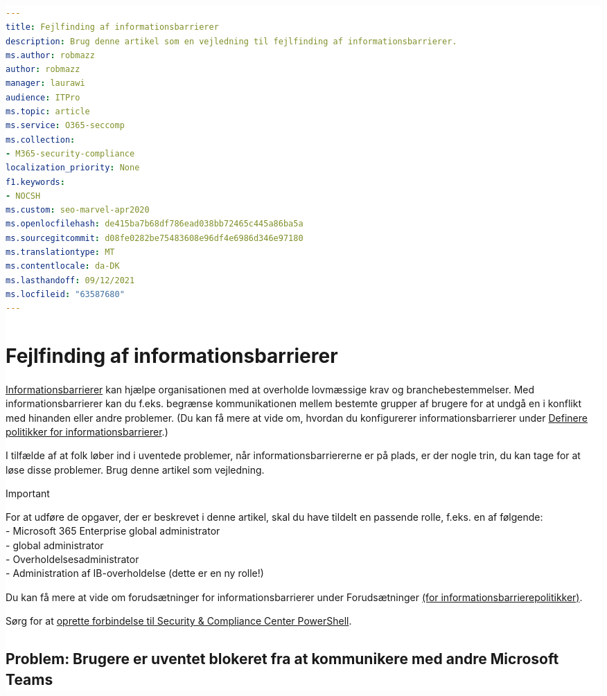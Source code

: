 ```yaml
---
title: Fejlfinding af informationsbarrierer
description: Brug denne artikel som en vejledning til fejlfinding af informationsbarrierer.
ms.author: robmazz
author: robmazz
manager: laurawi
audience: ITPro
ms.topic: article
ms.service: O365-seccomp
ms.collection:
- M365-security-compliance
localization_priority: None
f1.keywords:
- NOCSH
ms.custom: seo-marvel-apr2020
ms.openlocfilehash: de415ba7b68df786ead038bb72465c445a86ba5a
ms.sourcegitcommit: d08fe0282be75483608e96df4e6986d346e97180
ms.translationtype: MT
ms.contentlocale: da-DK
ms.lasthandoff: 09/12/2021
ms.locfileid: "63587680"
---
```

# <a name="troubleshooting-information-barriers"></a>Fejlfinding af informationsbarrierer

[Informationsbarrierer](information-barriers.md) kan hjælpe organisationen med at overholde lovmæssige krav og branchebestemmelser. Med informationsbarrierer kan du f.eks. begrænse kommunikationen mellem bestemte grupper af brugere for at undgå en i konflikt med hinanden eller andre problemer. (Du kan få mere at vide om, hvordan du konfigurerer informationsbarrierer under [Definere politikker for informationsbarrierer](information-barriers-policies.md).)

I tilfælde af at folk løber ind i uventede problemer, når informationsbarriererne er på plads, er der nogle trin, du kan tage for at løse disse problemer. Brug denne artikel som vejledning.

> [!IMPORTANT]
> For at udføre de opgaver, der er beskrevet i denne artikel, skal du have tildelt en passende rolle, f.eks. en af følgende:<br/>- Microsoft 365 Enterprise global administrator<br/>- global administrator<br/>- Overholdelsesadministrator<br/>- Administration af IB-overholdelse (dette er en ny rolle!)<p>Du kan få mere at vide om forudsætninger for informationsbarrierer under Forudsætninger [(for informationsbarrierepolitikker)](information-barriers-policies.md#prerequisites).<p>Sørg for at [oprette forbindelse til Security & Compliance Center PowerShell](/powershell/exchange/connect-to-scc-powershell).

## <a name="issue-users-are-unexpectedly-blocked-from-communicating-with-others-in-microsoft-teams"></a>Problem: Brugere er uventet blokeret fra at kommunikere med andre Microsoft Teams 
